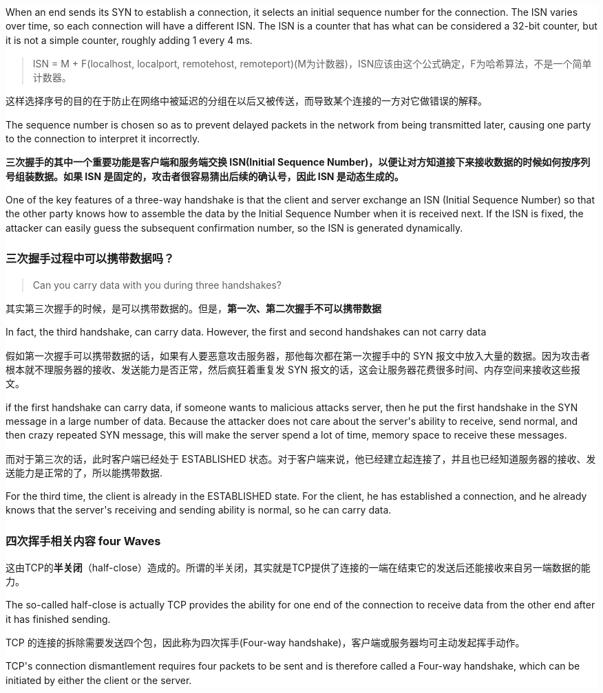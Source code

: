When an end sends its SYN to establish a connection, it selects an initial sequence number for the connection. The ISN varies over time, so each connection will have a different ISN. The ISN is a counter that has what can be considered a 32-bit counter, but it is not a simple counter, roughly adding 1 every 4 ms.

> ISN = M + F(localhost, localport, remotehost, remoteport)(M为计数器)，ISN应该由这个公式确定，F为哈希算法，不是一个简单计数器。
>

这样选择序号的目的在于防止在网络中被延迟的分组在以后又被传送，而导致某个连接的一方对它做错误的解释。

The sequence number is chosen so as to prevent delayed packets in the network from being transmitted later, causing one party to the connection to interpret it incorrectly.

**三次握手的其中一个重要功能是客户端和服务端交换 ISN(Initial Sequence Number)，以便让对方知道接下来接收数据的时候如何按序列号组装数据。如果 ISN 是固定的，攻击者很容易猜出后续的确认号，因此 ISN 是动态生成的。**

One of the key features of a three-way handshake is that the client and server exchange an ISN (Initial Sequence Number) so that the other party knows how to assemble the data by the Initial Sequence Number when it is received next. If the ISN is fixed, the attacker can easily guess the subsequent confirmation number, so the ISN is generated dynamically.



### 三次握手过程中可以携带数据吗？ 

> Can you carry data with you during three handshakes?

其实第三次握手的时候，是可以携带数据的。但是，**第一次、第二次握手不可以携带数据**

In fact, the third handshake, can carry data. However, the first and second handshakes can not carry data

假如第一次握手可以携带数据的话，如果有人要恶意攻击服务器，那他每次都在第一次握手中的 SYN 报文中放入大量的数据。因为攻击者根本就不理服务器的接收、发送能力是否正常，然后疯狂着重复发 SYN 报文的话，这会让服务器花费很多时间、内存空间来接收这些报文。

if the first handshake can carry data, if someone wants to malicious attacks server, then he put the first handshake in the SYN message in a large number of data. Because the attacker does not care about the server's ability to receive, send normal, and then crazy repeated SYN message, this will make the server spend a lot of time, memory space to receive these messages.

而对于第三次的话，此时客户端已经处于 ESTABLISHED 状态。对于客户端来说，他已经建立起连接了，并且也已经知道服务器的接收、发送能力是正常的了，所以能携带数据.

For the third time, the client is already in the ESTABLISHED state. For the client, he has established a connection, and he already knows that the server's receiving and sending ability is normal, so he can carry data.



### 四次挥手相关内容 four Waves

这由TCP的**半关闭**（half-close）造成的。所谓的半关闭，其实就是TCP提供了连接的一端在结束它的发送后还能接收来自另一端数据的能力。

The so-called half-close is actually TCP provides the ability for one end of the connection to receive data from the other end after it has finished sending.

TCP 的连接的拆除需要发送四个包，因此称为四次挥手(Four-way handshake)，客户端或服务器均可主动发起挥手动作。

TCP's connection dismantlement requires four packets to be sent and is therefore called a Four-way handshake, which can be initiated by either the client or the server.
